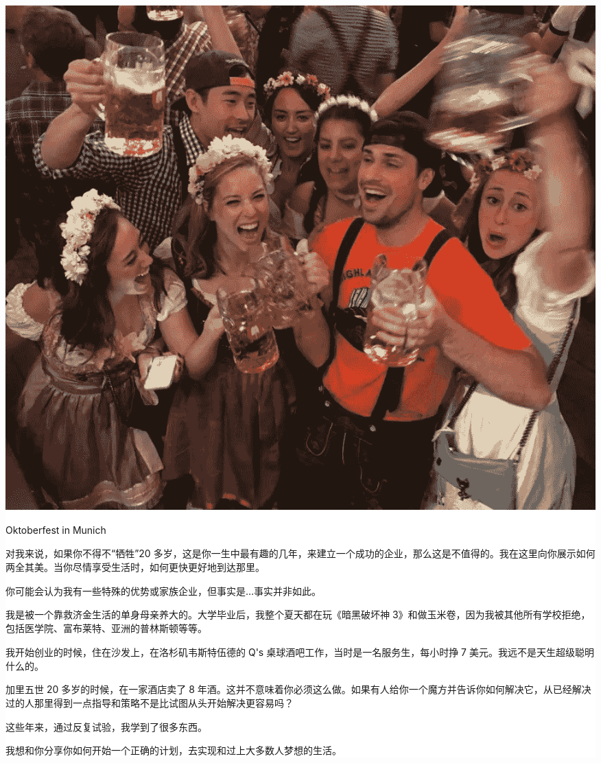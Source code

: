 ![](img/c065065e506e46e0fac15657f5611936.png)

Oktoberfest in Munich

对我来说，如果你不得不“牺牲”20 多岁，这是你一生中最有趣的几年，来建立一个成功的企业，那么这是不值得的。我在这里向你展示如何两全其美。当你尽情享受生活时，如何更快更好地到达那里。

你可能会认为我有一些特殊的优势或家族企业，但事实是…事实并非如此。

我是被一个靠救济金生活的单身母亲养大的。大学毕业后，我整个夏天都在玩《暗黑破坏神 3》和做玉米卷，因为我被其他所有学校拒绝，包括医学院、富布莱特、亚洲的普林斯顿等等。

我开始创业的时候，住在沙发上，在洛杉矶韦斯特伍德的 Q's 桌球酒吧工作，当时是一名服务生，每小时挣 7 美元。我远不是天生超级聪明什么的。

加里五世 20 多岁的时候，在一家酒店卖了 8 年酒。这并不意味着你必须这么做。如果有人给你一个魔方并告诉你如何解决它，从已经解决过的人那里得到一点指导和策略不是比试图从头开始解决更容易吗？

这些年来，通过反复试验，我学到了很多东西。

我想和你分享你如何开始一个正确的计划，去实现和过上大多数人梦想的生活。

